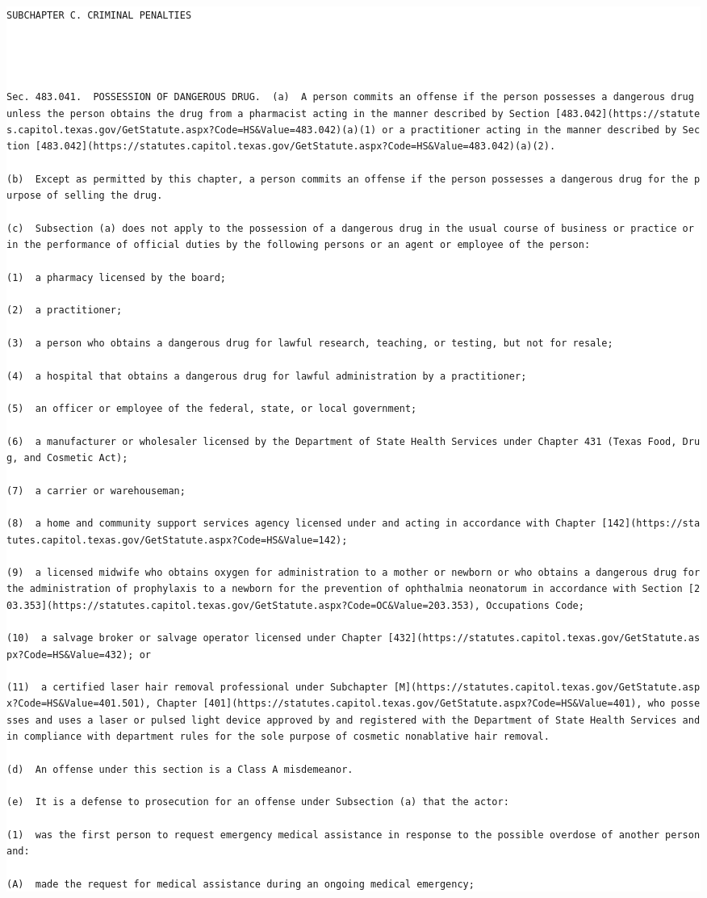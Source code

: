     
    
    SUBCHAPTER C. CRIMINAL PENALTIES
    
      
    
    
    Sec. 483.041.  POSSESSION OF DANGEROUS DRUG.  (a)  A person commits an offense if the person possesses a dangerous drug unless the person obtains the drug from a pharmacist acting in the manner described by Section [483.042](https://statutes.capitol.texas.gov/GetStatute.aspx?Code=HS&Value=483.042)(a)(1) or a practitioner acting in the manner described by Section [483.042](https://statutes.capitol.texas.gov/GetStatute.aspx?Code=HS&Value=483.042)(a)(2).
    
    (b)  Except as permitted by this chapter, a person commits an offense if the person possesses a dangerous drug for the purpose of selling the drug.
    
    (c)  Subsection (a) does not apply to the possession of a dangerous drug in the usual course of business or practice or in the performance of official duties by the following persons or an agent or employee of the person:
    
    (1)  a pharmacy licensed by the board;
    
    (2)  a practitioner;
    
    (3)  a person who obtains a dangerous drug for lawful research, teaching, or testing, but not for resale;
    
    (4)  a hospital that obtains a dangerous drug for lawful administration by a practitioner;
    
    (5)  an officer or employee of the federal, state, or local government;
    
    (6)  a manufacturer or wholesaler licensed by the Department of State Health Services under Chapter 431 (Texas Food, Drug, and Cosmetic Act);
    
    (7)  a carrier or warehouseman;
    
    (8)  a home and community support services agency licensed under and acting in accordance with Chapter [142](https://statutes.capitol.texas.gov/GetStatute.aspx?Code=HS&Value=142);
    
    (9)  a licensed midwife who obtains oxygen for administration to a mother or newborn or who obtains a dangerous drug for the administration of prophylaxis to a newborn for the prevention of ophthalmia neonatorum in accordance with Section [203.353](https://statutes.capitol.texas.gov/GetStatute.aspx?Code=OC&Value=203.353), Occupations Code;
    
    (10)  a salvage broker or salvage operator licensed under Chapter [432](https://statutes.capitol.texas.gov/GetStatute.aspx?Code=HS&Value=432); or
    
    (11)  a certified laser hair removal professional under Subchapter [M](https://statutes.capitol.texas.gov/GetStatute.aspx?Code=HS&Value=401.501), Chapter [401](https://statutes.capitol.texas.gov/GetStatute.aspx?Code=HS&Value=401), who possesses and uses a laser or pulsed light device approved by and registered with the Department of State Health Services and in compliance with department rules for the sole purpose of cosmetic nonablative hair removal.
    
    (d)  An offense under this section is a Class A misdemeanor.
    
    (e)  It is a defense to prosecution for an offense under Subsection (a) that the actor:
    
    (1)  was the first person to request emergency medical assistance in response to the possible overdose of another person and:
    
    (A)  made the request for medical assistance during an ongoing medical emergency;
    